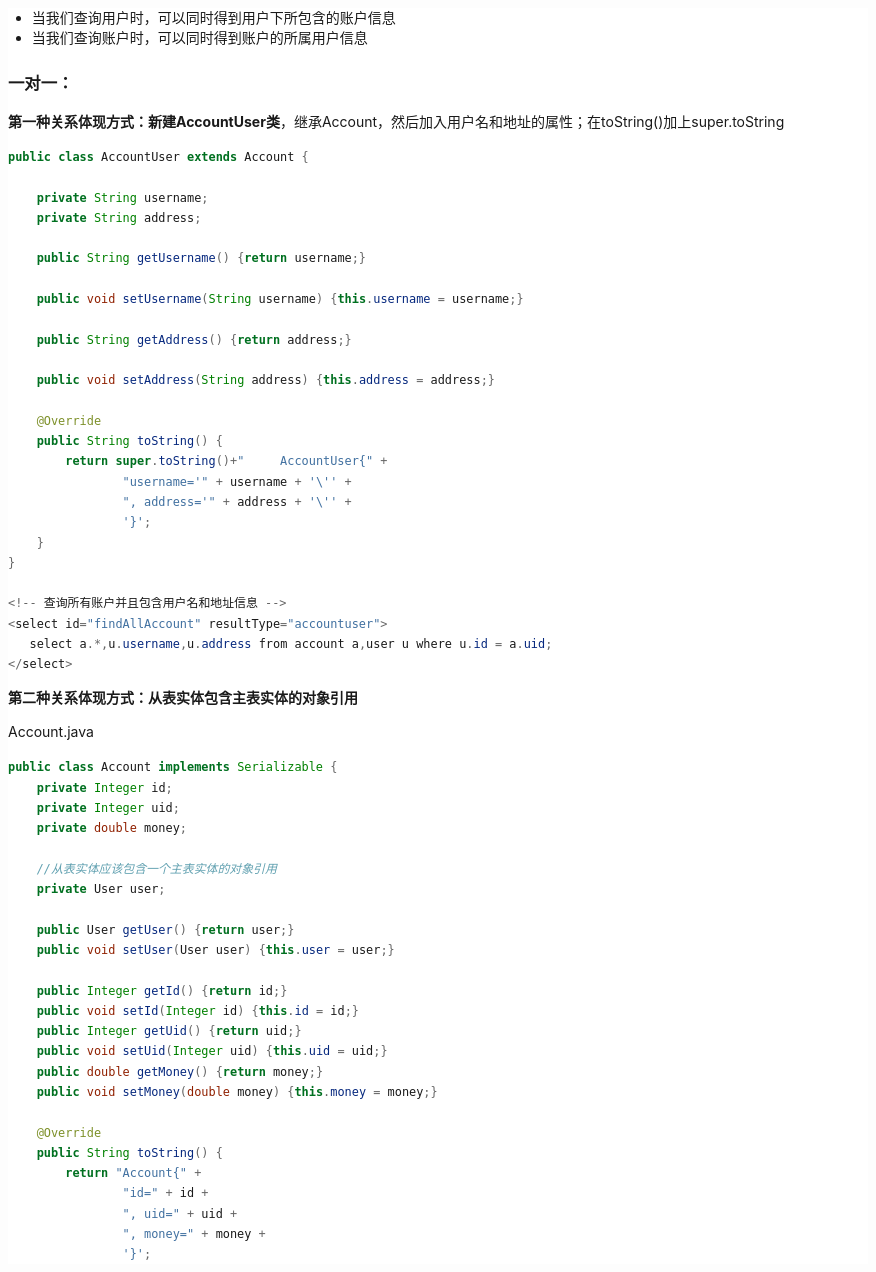 * 当我们查询用户时，可以同时得到用户下所包含的账户信息
* 当我们查询账户时，可以同时得到账户的所属用户信息

### 一对一：

**第一种关系体现方式：新建AccountUser类**，继承Account，然后加入用户名和地址的属性；在toString()加上super.toString

```Java
public class AccountUser extends Account {

    private String username;
    private String address;

    public String getUsername() {return username;}

    public void setUsername(String username) {this.username = username;}

    public String getAddress() {return address;}

    public void setAddress(String address) {this.address = address;}

    @Override
    public String toString() {
        return super.toString()+"     AccountUser{" +
                "username='" + username + '\'' +
                ", address='" + address + '\'' +
                '}';
    }
}

<!-- 查询所有账户并且包含用户名和地址信息 -->
<select id="findAllAccount" resultType="accountuser">
   select a.*,u.username,u.address from account a,user u where u.id = a.uid;
</select>
```

**第二种关系体现方式：从表实体包含主表实体的对象引用**

Account.java

```Java
public class Account implements Serializable {
    private Integer id;
    private Integer uid;
    private double money;

    //从表实体应该包含一个主表实体的对象引用
    private User user;

    public User getUser() {return user;}
    public void setUser(User user) {this.user = user;}
    
    public Integer getId() {return id;}
    public void setId(Integer id) {this.id = id;}
    public Integer getUid() {return uid;}
    public void setUid(Integer uid) {this.uid = uid;}
    public double getMoney() {return money;}
    public void setMoney(double money) {this.money = money;}

    @Override
    public String toString() {
        return "Account{" +
                "id=" + id +
                ", uid=" + uid +
                ", money=" + money +
                '}';
```